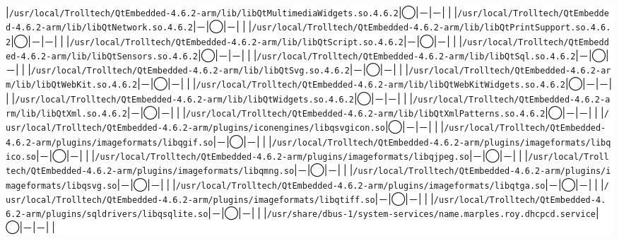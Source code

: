 |`/usr/local/Trolltech/QtEmbedded-4.6.2-arm/lib/libQtMultimediaWidgets.so.4.6.2`|◯|－|－|  |
|`/usr/local/Trolltech/QtEmbedded-4.6.2-arm/lib/libQtNetwork.so.4.6.2`|－|◯|－|  |
|`/usr/local/Trolltech/QtEmbedded-4.6.2-arm/lib/libQtPrintSupport.so.4.6.2`|◯|－|－|  |
|`/usr/local/Trolltech/QtEmbedded-4.6.2-arm/lib/libQtScript.so.4.6.2`|－|◯|－|  |
|`/usr/local/Trolltech/QtEmbedded-4.6.2-arm/lib/libQtSensors.so.4.6.2`|◯|－|－|  |
|`/usr/local/Trolltech/QtEmbedded-4.6.2-arm/lib/libQtSql.so.4.6.2`|－|◯|－|  |
|`/usr/local/Trolltech/QtEmbedded-4.6.2-arm/lib/libQtSvg.so.4.6.2`|－|◯|－|  |
|`/usr/local/Trolltech/QtEmbedded-4.6.2-arm/lib/libQtWebKit.so.4.6.2`|－|◯|－|  |
|`/usr/local/Trolltech/QtEmbedded-4.6.2-arm/lib/libQtWebKitWidgets.so.4.6.2`|◯|－|－|  |
|`/usr/local/Trolltech/QtEmbedded-4.6.2-arm/lib/libQtWidgets.so.4.6.2`|◯|－|－|  |
|`/usr/local/Trolltech/QtEmbedded-4.6.2-arm/lib/libQtXml.so.4.6.2`|－|◯|－|  |
|`/usr/local/Trolltech/QtEmbedded-4.6.2-arm/lib/libQtXmlPatterns.so.4.6.2`|◯|－|－|  |
|`/usr/local/Trolltech/QtEmbedded-4.6.2-arm/plugins/iconengines/libqsvgicon.so`|◯|－|－|  |
|`/usr/local/Trolltech/QtEmbedded-4.6.2-arm/plugins/imageformats/libqgif.so`|－|◯|－|  |
|`/usr/local/Trolltech/QtEmbedded-4.6.2-arm/plugins/imageformats/libqico.so`|－|◯|－|  |
|`/usr/local/Trolltech/QtEmbedded-4.6.2-arm/plugins/imageformats/libqjpeg.so`|－|◯|－|  |
|`/usr/local/Trolltech/QtEmbedded-4.6.2-arm/plugins/imageformats/libqmng.so`|－|◯|－|  |
|`/usr/local/Trolltech/QtEmbedded-4.6.2-arm/plugins/imageformats/libqsvg.so`|－|◯|－|  |
|`/usr/local/Trolltech/QtEmbedded-4.6.2-arm/plugins/imageformats/libqtga.so`|－|◯|－|  |
|`/usr/local/Trolltech/QtEmbedded-4.6.2-arm/plugins/imageformats/libqtiff.so`|－|◯|－|  |
|`/usr/local/Trolltech/QtEmbedded-4.6.2-arm/plugins/sqldrivers/libqsqlite.so`|－|◯|－|  |
|`/usr/share/dbus-1/system-services/name.marples.roy.dhcpcd.service`|◯|－|－|  |